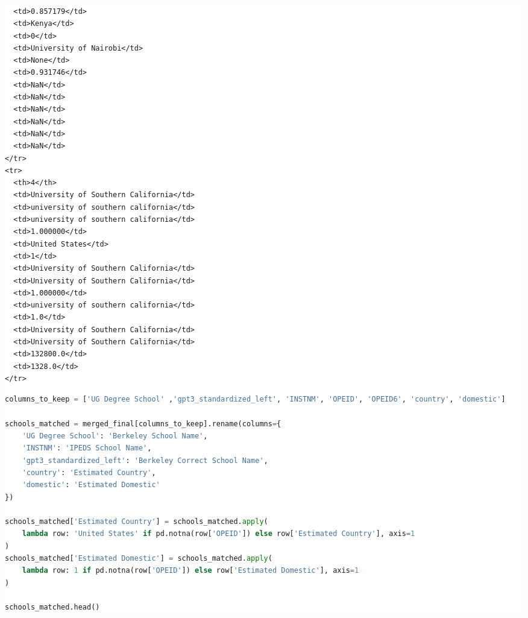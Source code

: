       <td>0.857179</td>
      <td>Kenya</td>
      <td>0</td>
      <td>University of Nairobi</td>
      <td>None</td>
      <td>0.931746</td>
      <td>NaN</td>
      <td>NaN</td>
      <td>NaN</td>
      <td>NaN</td>
      <td>NaN</td>
      <td>NaN</td>
    </tr>
    <tr>
      <th>4</th>
      <td>University of Southern California</td>
      <td>university of southern california</td>
      <td>university of southern california</td>
      <td>1.000000</td>
      <td>United States</td>
      <td>1</td>
      <td>University of Southern California</td>
      <td>University of Southern California</td>
      <td>1.000000</td>
      <td>university of southern california</td>
      <td>1.0</td>
      <td>University of Southern California</td>
      <td>University of Southern California</td>
      <td>132800.0</td>
      <td>1328.0</td>
    </tr>
  </tbody>
</table>
</div>




```python
columns_to_keep = ['UG Degree School' ,'gpt3_standardized_left', 'INSTNM', 'OPEID', 'OPEID6', 'country', 'domestic']

schools_matched = merged_final[columns_to_keep].rename(columns={
    'UG Degree School': 'Berkeley School Name',
    'INSTNM': 'IPEDS School Name',
    'gpt3_standardized_left': 'Berkeley Correct School Name',
    'country': 'Estimated Country',
    'domestic': 'Estimated Domestic'
})

schools_matched['Estimated Country'] = schools_matched.apply(
    lambda row: 'United States' if pd.notna(row['OPEID']) else row['Estimated Country'], axis=1
)
schools_matched['Estimated Domestic'] = schools_matched.apply(
    lambda row: 1 if pd.notna(row['OPEID']) else row['Estimated Domestic'], axis=1
)

schools_matched.head()
```
